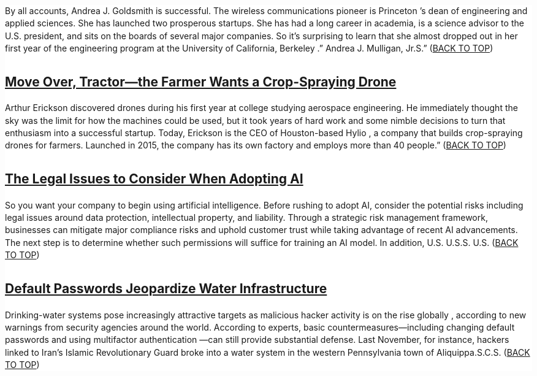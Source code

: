 
By all accounts, Andrea J. Goldsmith is successful. The wireless communications pioneer is Princeton ’s dean of engineering and applied sciences. She has launched two prosperous startups. She has had a long career in academia, is a science advisor to the U.S. president, and sits on the boards of several major companies. So it’s surprising to learn that she almost dropped out in her first year of the engineering program at the University of California, Berkeley .” Andrea J. Mulligan, Jr.S.”
 ([BACK TO TOP](#toc_5565f360bddd08972853992bc01079db))


<a name="daaf4bc3737aa6097336d81f9fbf0512" />

## [Move Over, Tractor—the Farmer Wants a Crop-Spraying Drone](https://spectrum.ieee.org/arthur-erickson-drones-profile)


Arthur Erickson discovered drones during his first year at college studying aerospace engineering. He immediately thought the sky was the limit for how the machines could be used, but it took years of hard work and some nimble decisions to turn that enthusiasm into a successful startup. Today, Erickson is the CEO of Houston-based Hylio , a company that builds crop-spraying drones for farmers. Launched in 2015, the company has its own factory and employs more than 40 people.”
 ([BACK TO TOP](#toc_daaf4bc3737aa6097336d81f9fbf0512))


<a name="0e33f7f1c4e6a5315a63ee69e73ee415" />

## [The Legal Issues to Consider When Adopting AI](https://spectrum.ieee.org/legal-issues-to-consider-ai)


So you want your company to begin using artificial intelligence. Before rushing to adopt AI, consider the potential risks including legal issues around data protection, intellectual property, and liability. Through a strategic risk management framework, businesses can mitigate major compliance risks and uphold customer trust while taking advantage of recent AI advancements. The next step is to determine whether such permissions will suffice for training an AI model. In addition, U.S. U.S.S. U.S.
 ([BACK TO TOP](#toc_0e33f7f1c4e6a5315a63ee69e73ee415))


<a name="86595f3152ae11a3077e4e7c90c4ab3b" />

## [Default Passwords Jeopardize Water Infrastructure](https://spectrum.ieee.org/cyber-threats-water-systems)


Drinking-water systems pose increasingly attractive targets as malicious hacker activity is on the rise globally , according to new warnings from security agencies around the world. According to experts, basic countermeasures—including changing default passwords and using multifactor authentication —can still provide substantial defense. Last November, for instance, hackers linked to Iran’s Islamic Revolutionary Guard broke into a water system in the western Pennsylvania town of Aliquippa.S.C.S.
 ([BACK TO TOP](#toc_86595f3152ae11a3077e4e7c90c4ab3b))


<a name="ca26870ec9c82d057a38c7b6e30a75c7" />
